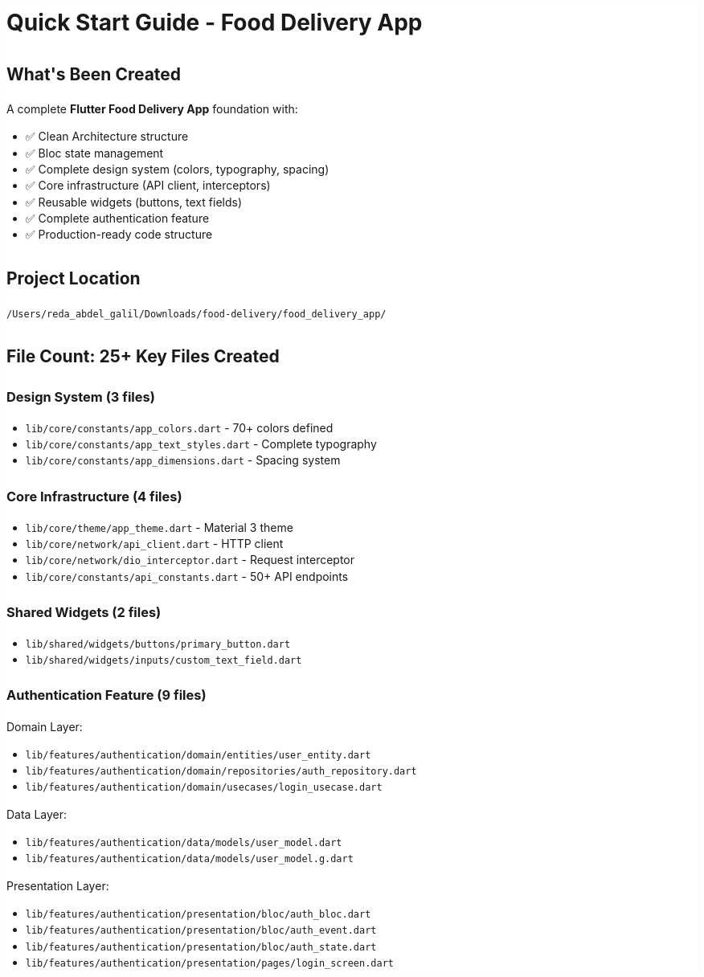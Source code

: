 # Quick Start Guide - Food Delivery App

## What's Been Created

A complete **Flutter Food Delivery App** foundation with:
- ✅ Clean Architecture structure
- ✅ Bloc state management
- ✅ Complete design system (colors, typography, spacing)
- ✅ Core infrastructure (API client, interceptors)
- ✅ Reusable widgets (buttons, text fields)
- ✅ Complete authentication feature
- ✅ Production-ready code structure

## Project Location

```
/Users/reda_abdel_galil/Downloads/food-delivery/food_delivery_app/
```

## File Count: 25+ Key Files Created

### Design System (3 files)
- `lib/core/constants/app_colors.dart` - 70+ colors defined
- `lib/core/constants/app_text_styles.dart` - Complete typography
- `lib/core/constants/app_dimensions.dart` - Spacing system

### Core Infrastructure (4 files)
- `lib/core/theme/app_theme.dart` - Material 3 theme
- `lib/core/network/api_client.dart` - HTTP client
- `lib/core/network/dio_interceptor.dart` - Request interceptor
- `lib/core/constants/api_constants.dart` - 50+ API endpoints

### Shared Widgets (2 files)
- `lib/shared/widgets/buttons/primary_button.dart`
- `lib/shared/widgets/inputs/custom_text_field.dart`

### Authentication Feature (9 files)
Domain Layer:
- `lib/features/authentication/domain/entities/user_entity.dart`
- `lib/features/authentication/domain/repositories/auth_repository.dart`
- `lib/features/authentication/domain/usecases/login_usecase.dart`

Data Layer:
- `lib/features/authentication/data/models/user_model.dart`
- `lib/features/authentication/data/models/user_model.g.dart`

Presentation Layer:
- `lib/features/authentication/presentation/bloc/auth_bloc.dart`
- `lib/features/authentication/presentation/bloc/auth_event.dart`
- `lib/features/authentication/presentation/bloc/auth_state.dart`
- `lib/features/authentication/presentation/pages/login_screen.dart`
